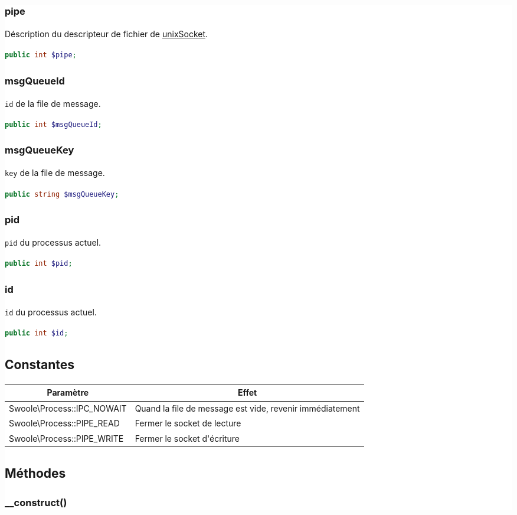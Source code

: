 
### pipe

Déscription du descripteur de fichier de [unixSocket](/learn?id=什么是IPC).

```php
public int $pipe;
```


### msgQueueId

`id` de la file de message.

```php
public int $msgQueueId;
```


### msgQueueKey

`key` de la file de message.

```php
public string $msgQueueKey;
```


### pid

`pid` du processus actuel.

```php
public int $pid;
```


### id

`id` du processus actuel.

```php
public int $id;
```


## Constantes

Paramètre | Effet
---|---
Swoole\Process::IPC_NOWAIT | Quand la file de message est vide, revenir immédiatement
Swoole\Process::PIPE_READ | Fermer le socket de lecture
Swoole\Process::PIPE_WRITE | Fermer le socket d'écriture


## Méthodes


### __construct()

